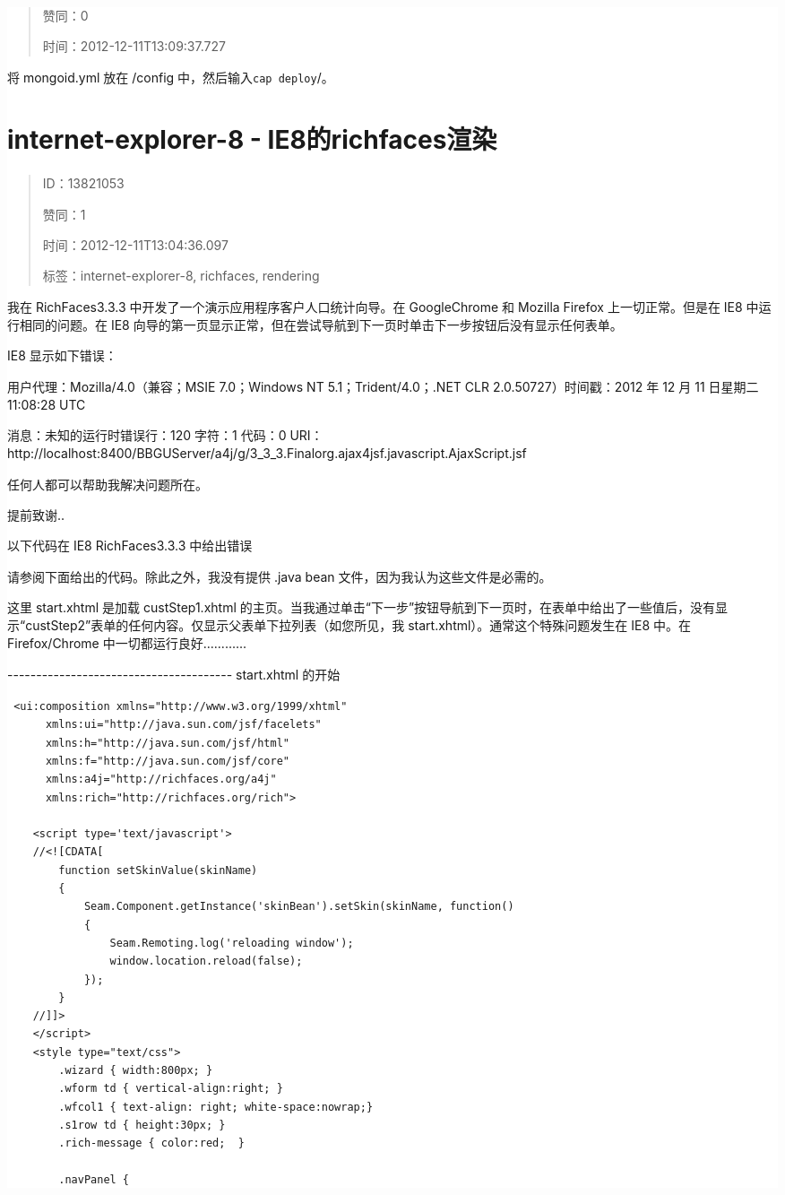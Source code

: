 > 赞同：0
> 
> 时间：2012-12-11T13:09:37.727

将 mongoid.yml 放在 /config 中，然后输入`cap deploy`/。

# internet-explorer-8 - IE8的richfaces渲染

> ID：13821053
> 
> 赞同：1
> 
> 时间：2012-12-11T13:04:36.097
> 
> 标签：internet-explorer-8, richfaces, rendering

我在 RichFaces3.3.3 中开发了一个演示应用程序客户人口统计向导。在 GoogleChrome 和 Mozilla Firefox 上一切正常。但是在 IE8 中运行相同的问题。在 IE8 向导的第一页显示正常，但在尝试导航到下一页时单击下一步按钮后没有显示任何表单。

IE8 显示如下错误：

用户代理：Mozilla/4.0（兼容；MSIE 7.0；Windows NT 5.1；Trident/4.0；.NET CLR 2.0.50727）时间戳：2012 年 12 月 11 日星期二 11:08:28 UTC

消息：未知的运行时错误行：120 字符：1 代码：0 URI：http://localhost:8400/BBGUServer/a4j/g/3_3_3.Finalorg.ajax4jsf.javascript.AjaxScript.jsf

任何人都可以帮助我解决问题所在。

提前致谢..

以下代码在 IE8 RichFaces3.3.3 中给出错误

请参阅下面给出的代码。除此之外，我没有提供 .java bean 文件，因为我认为这些文件是必需的。

这里 start.xhtml 是加载 custStep1.xhtml 的主页。当我通过单击“下一步”按钮导航到下一页时，在表单中给出了一些值后，没有显示“custStep2”表单的任何内容。仅显示父表单下拉列表（如您所见，我 start.xhtml）。通常这个特殊问题发生在 IE8 中。在 Firefox/Chrome 中一切都运行良好............

--------------------------------------- start.xhtml 的开始

```
 <ui:composition xmlns="http://www.w3.org/1999/xhtml"
      xmlns:ui="http://java.sun.com/jsf/facelets"
      xmlns:h="http://java.sun.com/jsf/html"
      xmlns:f="http://java.sun.com/jsf/core"
      xmlns:a4j="http://richfaces.org/a4j"
      xmlns:rich="http://richfaces.org/rich">

    <script type='text/javascript'>
    //<![CDATA[
        function setSkinValue(skinName)
        {
            Seam.Component.getInstance('skinBean').setSkin(skinName, function()
            {
                Seam.Remoting.log('reloading window');
                window.location.reload(false);
            });
        }
    //]]>
    </script>
    <style type="text/css">
        .wizard { width:800px; }
        .wform td { vertical-align:right; }
        .wfcol1 { text-align: right; white-space:nowrap;}
        .s1row td { height:30px; }
        .rich-message { color:red;  }

        .navPanel {
```
